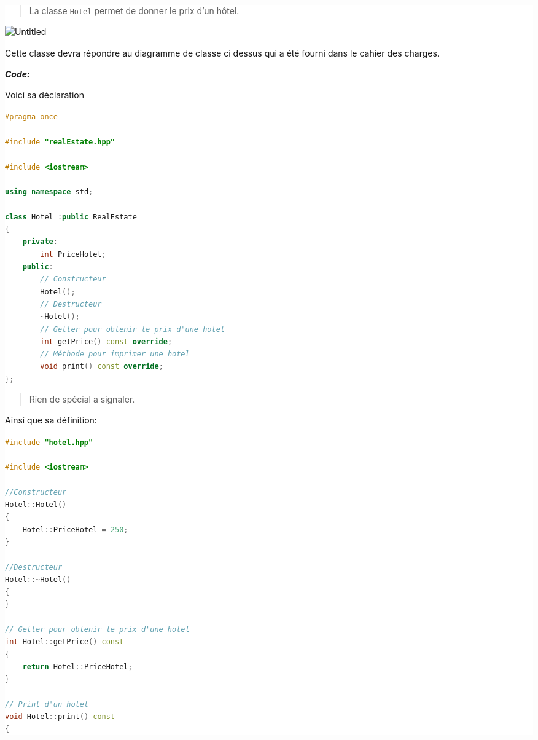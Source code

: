 > La classe `Hotel` permet de donner le prix d’un hôtel.
> 

![Untitled](CPP%20-%20TP6%20b90f789def8f421d82d10c1e7620aba1/Untitled%2016.png)

Cette classe devra répondre au diagramme de classe ci dessus qui a été fourni dans le cahier des charges.

***Code:***

Voici sa déclaration

```cpp
#pragma once

#include "realEstate.hpp"

#include <iostream>

using namespace std; 

class Hotel :public RealEstate 
{
	private:
	    int PriceHotel;
	public:
	    // Constructeur
	    Hotel();
	    // Destructeur
	    ~Hotel();
	    // Getter pour obtenir le prix d'une hotel
	    int getPrice() const override;
	    // Méthode pour imprimer une hotel
	    void print() const override;
};
```

> Rien de spécial a signaler.
> 

Ainsi que sa définition:

```cpp
#include "hotel.hpp"

#include <iostream>

//Constructeur
Hotel::Hotel()
{
    Hotel::PriceHotel = 250;
}

//Destructeur 
Hotel::~Hotel()
{
}

// Getter pour obtenir le prix d'une hotel
int Hotel::getPrice() const
{
    return Hotel::PriceHotel;
}

// Print d'un hotel
void Hotel::print() const
{
```